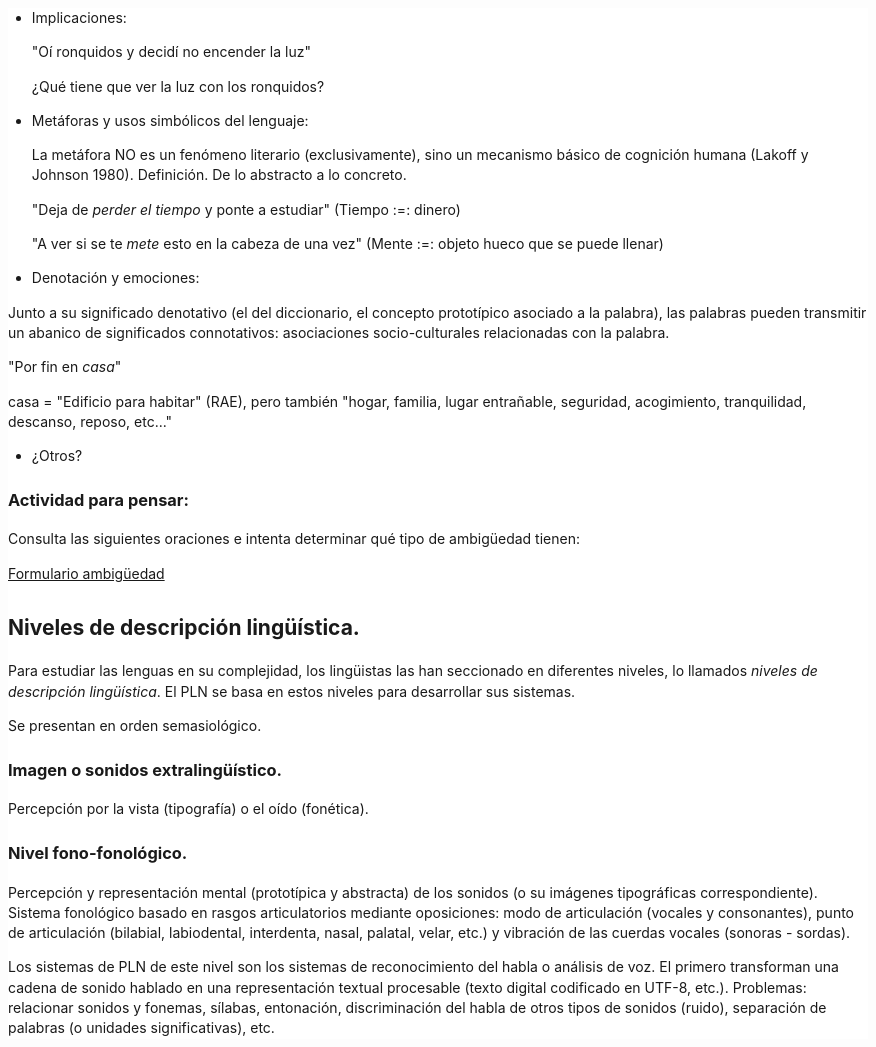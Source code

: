 - Implicaciones:

    "Oí ronquidos y decidí no encender la luz"

    ¿Qué tiene que ver la luz con los ronquidos?

- Metáforas y usos simbólicos del lenguaje:

    La metáfora NO es un fenómeno literario (exclusivamente), sino un mecanismo básico de cognición humana (Lakoff y Johnson 1980). Definición. De lo abstracto a lo concreto.
    
    "Deja de _perder el tiempo_ y ponte a estudiar" (Tiempo :=:  dinero)

    "A ver si se te _mete_ esto en la cabeza de una vez" (Mente :=: objeto hueco que se puede llenar)

- Denotación y emociones:

Junto a su significado denotativo (el del diccionario, el concepto prototípico asociado a la palabra), las palabras pueden transmitir un abanico de significados connotativos: asociaciones socio-culturales relacionadas con la palabra. 

"Por fin en _casa_"

casa =  "Edificio para habitar" (RAE), pero también "hogar, familia, lugar entrañable, seguridad, acogimiento, tranquilidad, descanso, reposo, etc..."

- ¿Otros?

### Actividad para pensar:

Consulta las siguientes oraciones e intenta determinar qué tipo de ambigüedad tienen:

[Formulario ambigüedad](https://docs.google.com/forms/d/e/1FAIpQLSekRufl7AoUu4z0kSxa2ZkCoYzd9pNzyaIxtCJN7ZBFOC7U2A/viewform?usp=sf_link)

## Niveles de descripción lingüística.

Para estudiar las lenguas en su complejidad, los lingüistas las han seccionado en diferentes niveles, lo llamados *niveles de descripción lingüística*. El PLN se basa en estos niveles para desarrollar sus sistemas.

Se presentan en orden semasiológico. 

### Imagen o sonidos extralingüístico.

Percepción por la vista (tipografía) o el oído (fonética).

### Nivel fono-fonológico.

Percepción y representación mental (prototípica y abstracta) de los sonidos (o su imágenes tipográficas correspondiente). Sistema fonológico basado en rasgos articulatorios mediante oposiciones: modo de articulación (vocales y consonantes), punto de articulación (bilabial, labiodental, interdenta, nasal, palatal, velar, etc.) y vibración de las cuerdas vocales (sonoras - sordas).

Los sistemas de PLN de este nivel son los sistemas de reconocimiento del habla o análisis de voz. El primero transforman una cadena de sonido hablado en una representación textual procesable (texto digital codificado en UTF-8, etc.). Problemas: relacionar sonidos y fonemas, sílabas, entonación, discriminación del habla de otros tipos de sonidos (ruido), separación de palabras (o unidades significativas), etc.
